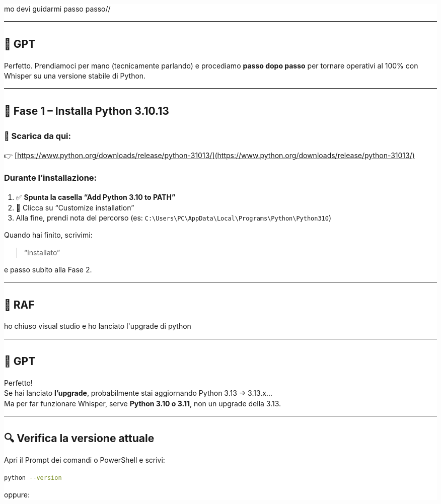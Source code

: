 mo devi guidarmi passo passo//

---

## 🤖 **GPT**

Perfetto. Prendiamoci per mano (tecnicamente parlando) e procediamo **passo dopo passo** per tornare operativi al 100% con Whisper su una versione stabile di Python.

---

## 🧭 **Fase 1 – Installa Python 3.10.13**

### 🔗 Scarica da qui:
👉 [https://www.python.org/downloads/release/python-31013/](https://www.python.org/downloads/release/python-31013/)

### Durante l’installazione:
1. ✅ **Spunta la casella “Add Python 3.10 to PATH”**
2. 🔧 Clicca su “Customize installation”
3. Alla fine, prendi nota del percorso (es: `C:\Users\PC\AppData\Local\Programs\Python\Python310`)

Quando hai finito, scrivimi:  
> “Installato”

e passo subito alla Fase 2.

---

## 👤 **RAF**

ho chiuso visual studio e ho lanciato l'upgrade di python

---

## 🤖 **GPT**

Perfetto!  
Se hai lanciato **l’upgrade**, probabilmente stai aggiornando Python 3.13 → 3.13.x...  
Ma per far funzionare Whisper, serve **Python 3.10 o 3.11**, non un upgrade della 3.13.

---

## 🔍 Verifica la versione attuale

Apri il Prompt dei comandi o PowerShell e scrivi:

```bash
python --version
```

oppure:
